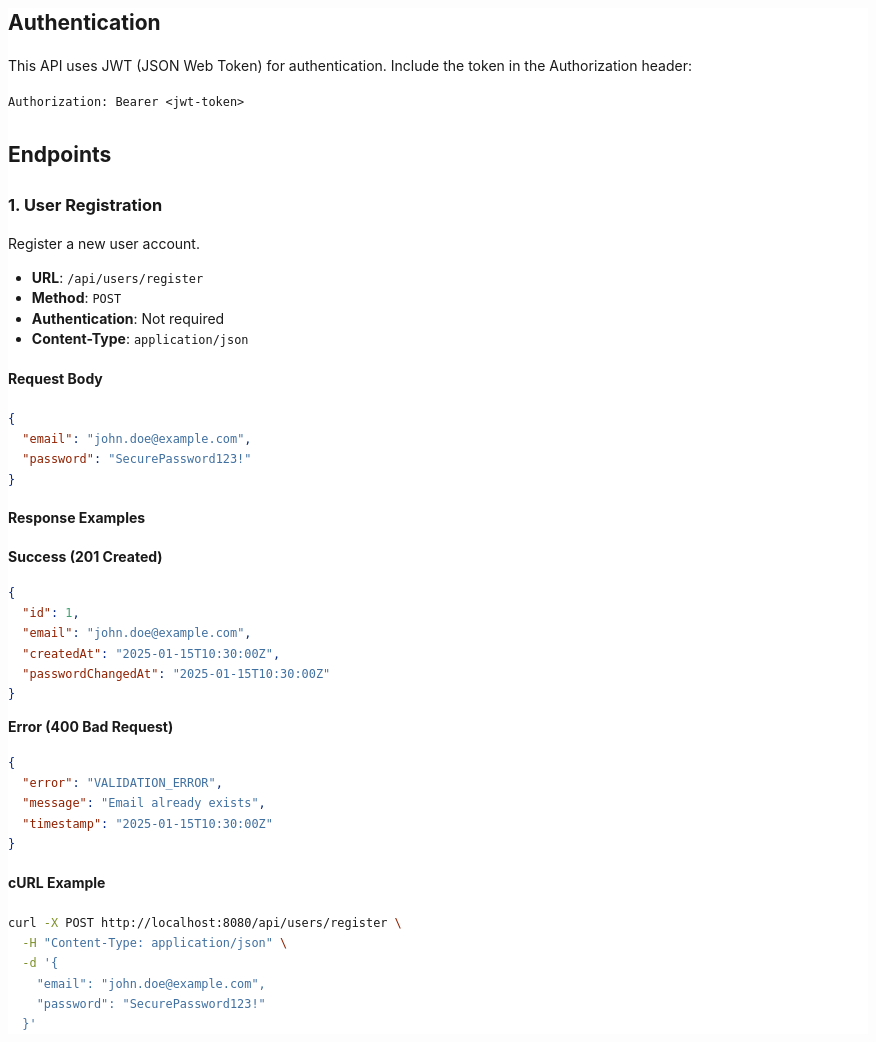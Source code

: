 ## Authentication

This API uses JWT (JSON Web Token) for authentication. Include the token in the
Authorization header:

```
Authorization: Bearer <jwt-token>
```

## Endpoints

### 1. User Registration

Register a new user account.

- **URL**: `/api/users/register`
- **Method**: `POST`
- **Authentication**: Not required
- **Content-Type**: `application/json`

#### Request Body

```json
{
  "email": "john.doe@example.com",
  "password": "SecurePassword123!"
}
```

#### Response Examples

**Success (201 Created)**

```json
{
  "id": 1,
  "email": "john.doe@example.com",
  "createdAt": "2025-01-15T10:30:00Z",
  "passwordChangedAt": "2025-01-15T10:30:00Z"
}
```

**Error (400 Bad Request)**

```json
{
  "error": "VALIDATION_ERROR",
  "message": "Email already exists",
  "timestamp": "2025-01-15T10:30:00Z"
}
```

#### cURL Example

```bash
curl -X POST http://localhost:8080/api/users/register \
  -H "Content-Type: application/json" \
  -d '{
    "email": "john.doe@example.com",
    "password": "SecurePassword123!"
  }'
```

